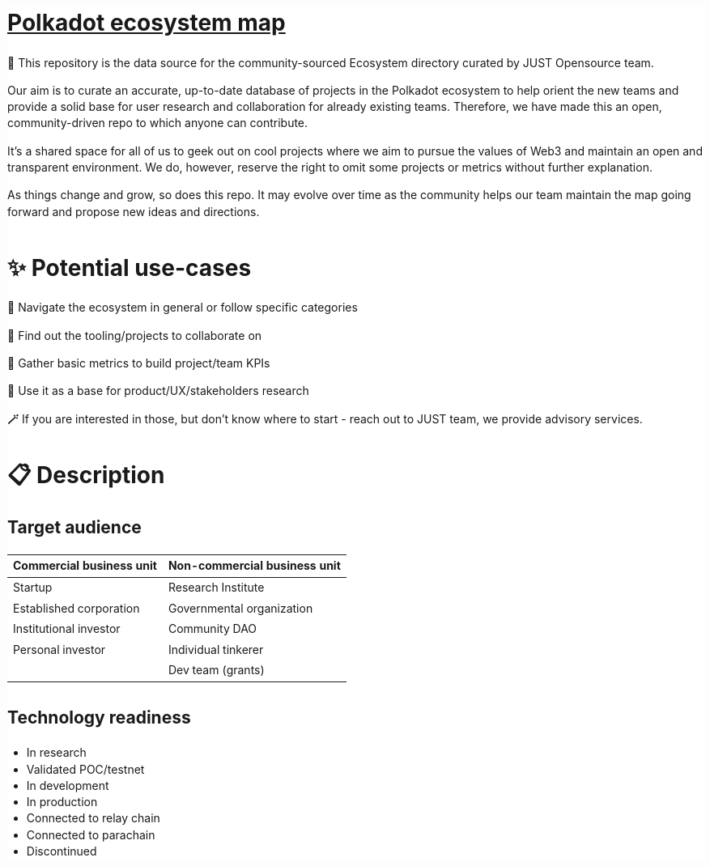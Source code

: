 # [Polkadot ecosystem map](https://justbeteiligungen.github.io/ecosystem-map/)

👋 This repository is the data source for the community-sourced Ecosystem directory curated by JUST Opensource team. 

Our aim is to curate an accurate, up-to-date database of projects in the Polkadot ecosystem to help orient the new teams and provide a solid base for user research and collaboration for already existing teams. Therefore, we have made this an open, community-driven repo to which anyone can contribute.

It’s a shared space for all of us to geek out on cool projects where we aim to pursue the values of Web3 and maintain an open and transparent environment. We do, however, reserve the right to omit some projects or metrics without further explanation.

As things change and grow, so does this repo. It may evolve over time as the community helps our team maintain the map going forward and propose new ideas and directions. 

# ✨ Potential use-cases

**🚀** Navigate the ecosystem in general or follow specific categories

**🛞** Find out the tooling/projects to collaborate on

**🔬** Gather basic metrics to build project/team KPIs

**🧫** Use it as a base for product/UX/stakeholders research

**🪄** If you are interested in those, but don’t know where to start - reach out to JUST team, we provide advisory services.

# 📋 Description

## Target audience

| Commercial business unit | Non-commercial business unit |
| ------------------------ | ---------------------------- |
| Startup | Research Institute |
| Established corporation | Governmental organization |
| Institutional investor | Community DAO |
| Personal investor | Individual tinkerer |
| | Dev team (grants) |

## Technology readiness

- In research
- Validated POC/testnet
- In development
- In production
- Connected to relay chain
- Connected to parachain
- Discontinued
